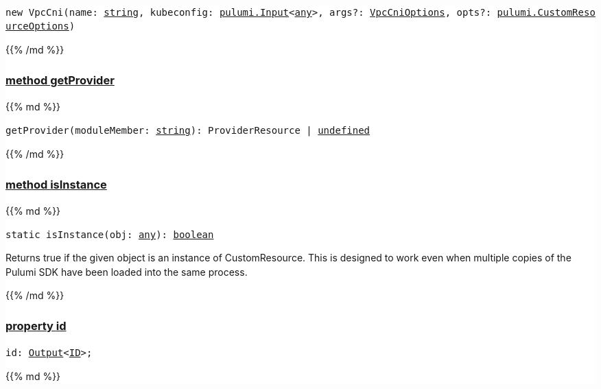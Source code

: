 <pre class="highlight"><span class='kd'></span><span class='kd'>new</span> VpcCni(name: <span class='kd'><a href='https://developer.mozilla.org/en-US/docs/Web/JavaScript/Reference/Global_Objects/String'>string</a></span>, kubeconfig: <a href='https://pulumi.io/reference/pkg/nodejs/@pulumi/pulumi/#Input'>pulumi.Input</a>&lt;<span class='kd'><a href='https://www.typescriptlang.org/docs/handbook/basic-types.html#any'>any</a></span>&gt;, args?: <a href='#VpcCniOptions'>VpcCniOptions</a>, opts?: <a href='https://pulumi.io/reference/pkg/nodejs/@pulumi/pulumi/#CustomResourceOptions'>pulumi.CustomResourceOptions</a>)</pre>

{{% /md %}}
</div>
<h3 class="pdoc-member-header" id="VpcCni-getProvider">
<a class="pdoc-child-name" href="https://github.com/pulumi/pulumi-eks/blob/812e827b494311df6024b8d3775a1afbab9a65c9/nodejs/eks/node_modules/@pulumi/pulumi/resource.d.ts#L14">method <b>getProvider</b></a>
</h3>
<div class="pdoc-member-contents">
{{% md %}}

<pre class="highlight"><span class='kd'></span>getProvider(moduleMember: <span class='kd'><a href='https://developer.mozilla.org/en-US/docs/Web/JavaScript/Reference/Global_Objects/String'>string</a></span>): ProviderResource | <span class='kd'><a href='https://developer.mozilla.org/en-US/docs/Web/JavaScript/Reference/Global_Objects/undefined'>undefined</a></span></pre>

{{% /md %}}
</div>
<h3 class="pdoc-member-header" id="VpcCni-isInstance">
<a class="pdoc-child-name" href="https://github.com/pulumi/pulumi-eks/blob/812e827b494311df6024b8d3775a1afbab9a65c9/nodejs/eks/node_modules/@pulumi/pulumi/resource.d.ts#L107">method <b>isInstance</b></a>
</h3>
<div class="pdoc-member-contents">
{{% md %}}

<pre class="highlight"><span class='kd'>static </span>isInstance(obj: <span class='kd'><a href='https://www.typescriptlang.org/docs/handbook/basic-types.html#any'>any</a></span>): <span class='kd'><a href='https://developer.mozilla.org/en-US/docs/Web/JavaScript/Reference/Global_Objects/Boolean'>boolean</a></span></pre>


Returns true if the given object is an instance of CustomResource.  This is designed to work even when
multiple copies of the Pulumi SDK have been loaded into the same process.

{{% /md %}}
</div>
<h3 class="pdoc-member-header" id="VpcCni-id">
<a class="pdoc-child-name" href="https://github.com/pulumi/pulumi-eks/blob/812e827b494311df6024b8d3775a1afbab9a65c9/nodejs/eks/node_modules/@pulumi/pulumi/resource.d.ts#L102">property <b>id</b></a>
</h3>
<div class="pdoc-member-contents">
<pre class="highlight"><span class='kd'></span>id: <a href='https://pulumi.io/reference/pkg/nodejs/@pulumi/pulumi/#Output'>Output</a>&lt;<a href='https://pulumi.io/reference/pkg/nodejs/@pulumi/pulumi/#ID'>ID</a>&gt;;</pre>
{{% md %}}
